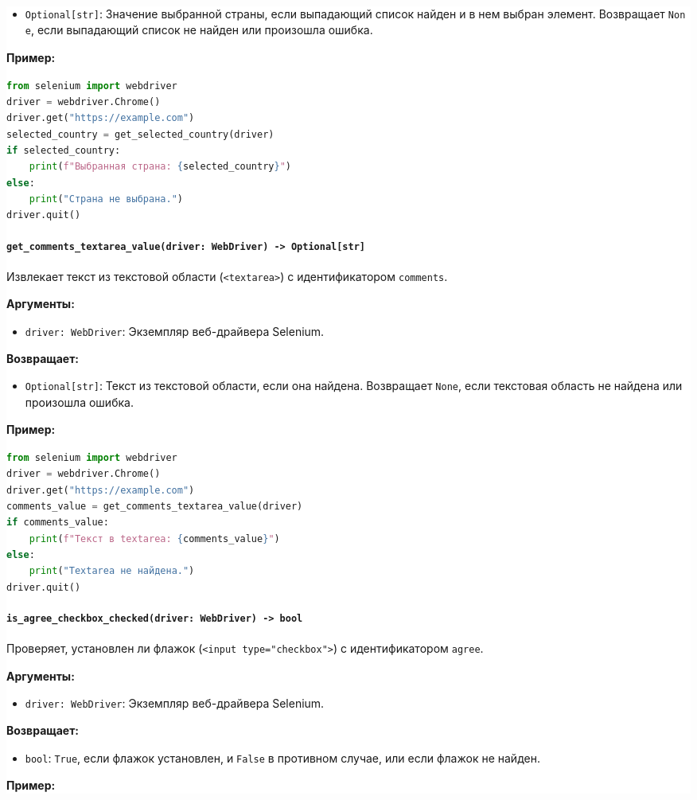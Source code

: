 *   `Optional[str]`: Значение выбранной страны, если выпадающий список найден и в нем выбран элемент. Возвращает `None`, если выпадающий список не найден или произошла ошибка.

**Пример:**

```python
from selenium import webdriver
driver = webdriver.Chrome()
driver.get("https://example.com")
selected_country = get_selected_country(driver)
if selected_country:
    print(f"Выбранная страна: {selected_country}")
else:
    print("Страна не выбрана.")
driver.quit()
```

#### `get_comments_textarea_value(driver: WebDriver) -> Optional[str]`

Извлекает текст из текстовой области (`<textarea>`) с идентификатором `comments`.

**Аргументы:**

*   `driver: WebDriver`: Экземпляр веб-драйвера Selenium.

**Возвращает:**

*   `Optional[str]`: Текст из текстовой области, если она найдена. Возвращает `None`, если текстовая область не найдена или произошла ошибка.

**Пример:**

```python
from selenium import webdriver
driver = webdriver.Chrome()
driver.get("https://example.com")
comments_value = get_comments_textarea_value(driver)
if comments_value:
    print(f"Текст в textarea: {comments_value}")
else:
    print("Textarea не найдена.")
driver.quit()
```

#### `is_agree_checkbox_checked(driver: WebDriver) -> bool`

Проверяет, установлен ли флажок (`<input type="checkbox">`) с идентификатором `agree`.

**Аргументы:**

*   `driver: WebDriver`: Экземпляр веб-драйвера Selenium.

**Возвращает:**

*   `bool`: `True`, если флажок установлен, и `False` в противном случае, или если флажок не найден.

**Пример:**
